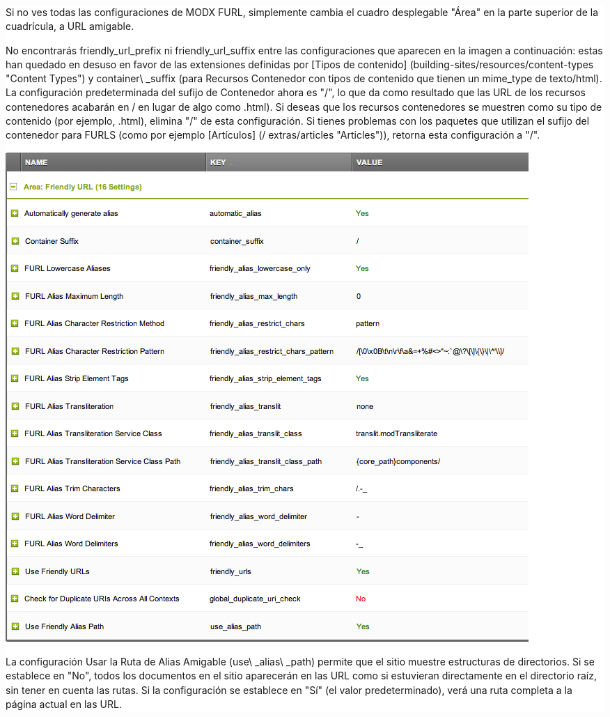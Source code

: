 Si no ves todas las configuraciones de MODX FURL, simplemente cambia el cuadro desplegable "Área" en la parte superior de la cuadrícula, a URL amigable.

No encontrarás friendly\_url\_prefix ni friendly\_url\_suffix entre las configuraciones que aparecen en la imagen a continuación: estas han quedado en desuso en favor de las extensiones definidas por [Tipos de contenido] (building-sites/resources/content-types "Content Types") y container\ _suffix (para Recursos Contenedor con tipos de contenido que tienen un mime\_type de texto/html). La configuración predeterminada del sufijo de Contenedor ahora es "/", lo que da como resultado  que las URL de los recursos contenedores  acabarán en / en lugar de algo como .html). Si deseas que los recursos contenedores se muestren como su tipo de contenido (por ejemplo, .html), elimina "/" de esta configuración. Si tienes problemas con los paquetes que utilizan el sufijo del contenedor para FURLS (como por ejemplo [Artículos] (/ extras/articles "Articles")), retorna esta configuración a "/".

![](furl_settings.png)

La configuración Usar la Ruta de Alias Amigable (use\ _alias\ _path) permite que el sitio muestre estructuras de directorios. Si se establece en "No", todos los documentos en el sitio aparecerán en las URL como si estuvieran directamente en el directorio raíz, sin tener en cuenta las rutas. Si la configuración se establece en "Sí" (el valor predeterminado), verá una ruta completa a la página actual en las URL.
